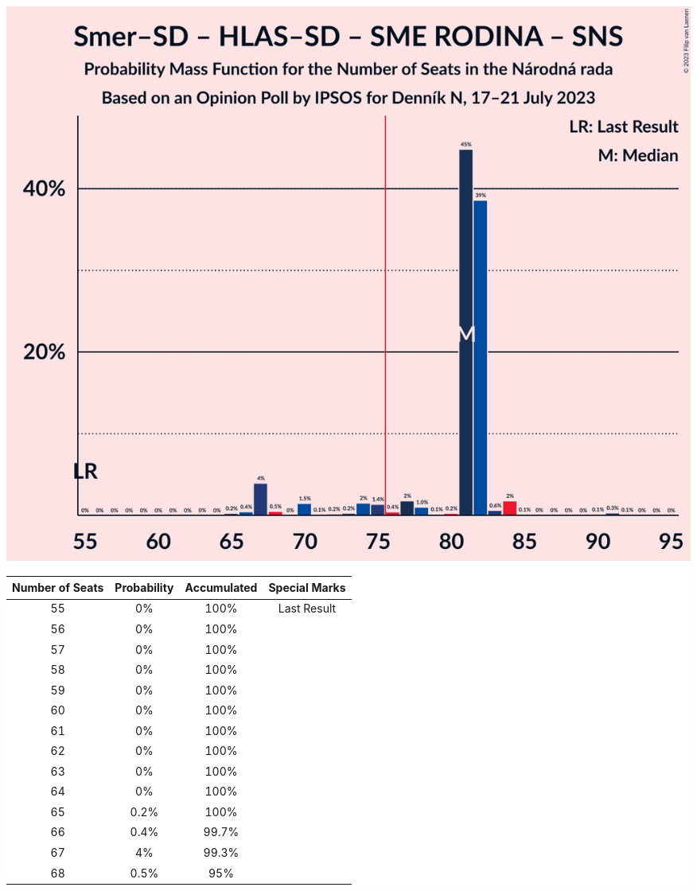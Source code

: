 ![Graph with seats probability mass function not yet produced](2023-07-21-IPSOS-coalitions-seats-pmf-smer–sd–hlas–sd–smerodina–sns.png "Seats Probability Mass Function")

| Number of Seats | Probability | Accumulated | Special Marks |
|:---------------:|:-----------:|:-----------:|:-------------:|
| 55 | 0% | 100% | Last Result |
| 56 | 0% | 100% |  |
| 57 | 0% | 100% |  |
| 58 | 0% | 100% |  |
| 59 | 0% | 100% |  |
| 60 | 0% | 100% |  |
| 61 | 0% | 100% |  |
| 62 | 0% | 100% |  |
| 63 | 0% | 100% |  |
| 64 | 0% | 100% |  |
| 65 | 0.2% | 100% |  |
| 66 | 0.4% | 99.7% |  |
| 67 | 4% | 99.3% |  |
| 68 | 0.5% | 95% |  |